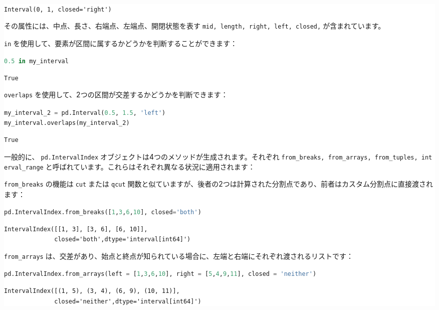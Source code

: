 


    Interval(0, 1, closed='right')



その属性には、中点、長さ、右端点、左端点、開閉状態を表す `mid, length, right, left, closed,` が含まれています。

 `in` を使用して、要素が区間に属するかどうかを判断することができます：



```python
0.5 in my_interval
```




    True



 `overlaps` を使用して、2つの区間が交差するかどうかを判断できます：



```python
my_interval_2 = pd.Interval(0.5, 1.5, 'left')
my_interval.overlaps(my_interval_2)
```




    True



一般的に、 `pd.IntervalIndex` オブジェクトは4つのメソッドが生成されます。それぞれ `from_breaks, from_arrays, from_tuples, interval_range` と呼ばれています。これらはそれぞれ異なる状況に適用されます：

 `from_breaks` の機能は `cut` または `qcut` 関数と似ていますが、後者の2つは計算された分割点であり、前者はカスタム分割点に直接渡されます：



```python
pd.IntervalIndex.from_breaks([1,3,6,10], closed='both')
```




    IntervalIndex([[1, 3], [3, 6], [6, 10]],
                  closed='both',dtype='interval[int64]')



 `from_arrays` は、交差があり、始点と終点が知られている場合に、左端と右端にそれぞれ渡されるリストです：



```python
pd.IntervalIndex.from_arrays(left = [1,3,6,10], right = [5,4,9,11], closed = 'neither')
```




    IntervalIndex([(1, 5), (3, 4), (6, 9), (10, 11)],
                  closed='neither',dtype='interval[int64]')
